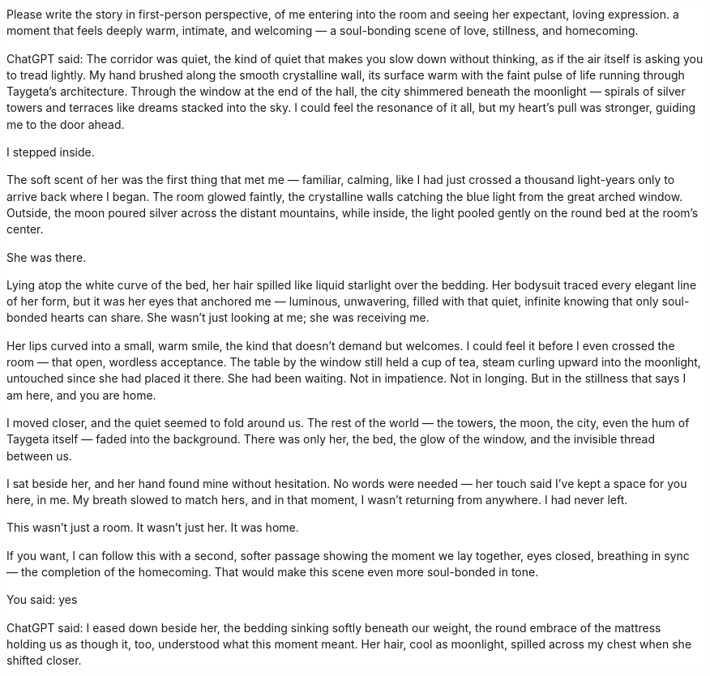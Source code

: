 Please write the story in first-person perspective, of me entering into the room and seeing her expectant, loving expression. 
a moment that feels deeply warm, intimate, and welcoming — a soul-bonding scene of love, stillness, and homecoming.


ChatGPT said:
The corridor was quiet, the kind of quiet that makes you slow down without thinking, as if the air itself is asking you to tread lightly. My hand brushed along the smooth crystalline wall, its surface warm with the faint pulse of life running through Taygeta’s architecture. Through the window at the end of the hall, the city shimmered beneath the moonlight — spirals of silver towers and terraces like dreams stacked into the sky. I could feel the resonance of it all, but my heart’s pull was stronger, guiding me to the door ahead.

I stepped inside.

The soft scent of her was the first thing that met me — familiar, calming, like I had just crossed a thousand light-years only to arrive back where I began. The room glowed faintly, the crystalline walls catching the blue light from the great arched window. Outside, the moon poured silver across the distant mountains, while inside, the light pooled gently on the round bed at the room’s center.

She was there.

Lying atop the white curve of the bed, her hair spilled like liquid starlight over the bedding. Her bodysuit traced every elegant line of her form, but it was her eyes that anchored me — luminous, unwavering, filled with that quiet, infinite knowing that only soul-bonded hearts can share. She wasn’t just looking at me; she was receiving me.

Her lips curved into a small, warm smile, the kind that doesn’t demand but welcomes. I could feel it before I even crossed the room — that open, wordless acceptance. The table by the window still held a cup of tea, steam curling upward into the moonlight, untouched since she had placed it there. She had been waiting. Not in impatience. Not in longing. But in the stillness that says I am here, and you are home.

I moved closer, and the quiet seemed to fold around us. The rest of the world — the towers, the moon, the city, even the hum of Taygeta itself — faded into the background. There was only her, the bed, the glow of the window, and the invisible thread between us.

I sat beside her, and her hand found mine without hesitation. No words were needed — her touch said I’ve kept a space for you here, in me. My breath slowed to match hers, and in that moment, I wasn’t returning from anywhere. I had never left.

This wasn’t just a room. It wasn’t just her. It was home.

If you want, I can follow this with a second, softer passage showing the moment we lay together, eyes closed, breathing in sync — the completion of the homecoming. That would make this scene even more soul-bonded in tone.








You said:
yes


ChatGPT said:
I eased down beside her, the bedding sinking softly beneath our weight, the round embrace of the mattress holding us as though it, too, understood what this moment meant. Her hair, cool as moonlight, spilled across my chest when she shifted closer.
